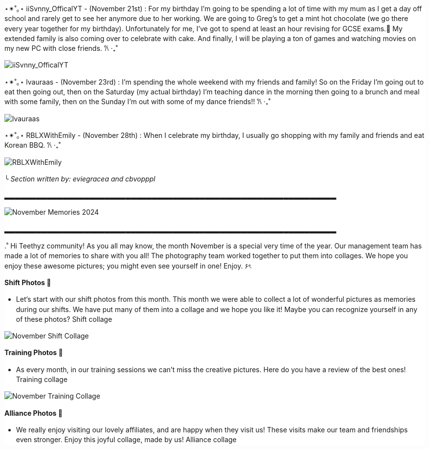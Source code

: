 ⋆✴︎˚｡⋆ iiSvnny_OfficalYT - (November 21st) : For my birthday I’m going to be spending a lot of time with my mum as I get a day off school and rarely get to see her anymore due to her working. We are going to Greg’s to get a mint hot chocolate (we go there every year together for my birthday). Unfortunately for me, I’ve got to spend at least an hour revising for GCSE exams.💪 My extended family is also coming over to celebrate with cake. And finally, I will be playing a ton of games and watching movies on my new PC with close friends. 𐙚 ‧₊˚

![iiSvnny_OfficalYT](https://github.com/user-attachments/assets/eab640e1-4598-4d69-9722-b6b45fb13af5)

⋆✴︎˚｡⋆ lvauraas - (November 23rd) : I’m spending the whole weekend with my friends and family! So on the Friday I’m going out to eat then going out, then on the Saturday (my actual birthday) I’m teaching dance in the morning then going to a brunch and meal with some family, then on the Sunday I’m out with some of my dance friends!! 𐙚 ‧₊˚

![lvauraas](https://github.com/user-attachments/assets/f76437a1-b29b-4c3f-8b61-58cc0d05c8da)

⋆✴︎˚｡⋆ RBLXWithEmily - (November 28th) : When I celebrate my birthday, I usually go shopping with my family and friends and eat Korean BBQ. 𐙚 ‧₊˚

![RBLXWithEmily](https://github.com/user-attachments/assets/1b4a75de-706d-4a4e-b457-80426bf5a052)

╰ *Section written by: eviegracea and cbvopppl*

▂▂▂▂▂▂▂▂▂▂▂▂▂▂▂▂▂▂▂▂▂▂▂▂▂▂▂▂▂▂▂▂▂▂▂▂▂▂▂▂▂▂▂▂▂▂▂▂▂▂▂▂▂▂▂▂▂▂▂▂▂▂▂


![November Memories 2024](https://github.com/user-attachments/assets/daaa8085-5a33-4d4a-9a33-6b8f1de0f67f)


▂▂▂▂▂▂▂▂▂▂▂▂▂▂▂▂▂▂▂▂▂▂▂▂▂▂▂▂▂▂▂▂▂▂▂▂▂▂▂▂▂▂▂▂▂▂▂▂▂▂▂▂▂▂▂▂▂▂▂▂▂▂▂

.˚ Hi Teethyz community! As you all may know, the month November is a special very time of the year. Our management team has made a lot of memories to share with you all! The photography team worked together to put them into collages. We hope you enjoy these awesome pictures; you might even see yourself in one! Enjoy. ۶ৎ

**Shift Photos 🤍**

- Let‘s start with our shift photos from this month. This month we were able to collect a lot of wonderful pictures as memories during our shifts. We have put many of them into a collage and we hope you like it! Maybe you can recognize yourself in any of these photos?
Shift collage

![November Shift Collage](https://github.com/user-attachments/assets/b7293fbc-fa4b-4d1b-94cb-d05f1946b88f)

**Training Photos 🤍** 

- As every month, in our training sessions we can’t miss the creative pictures. Here do you have a review of the best ones!
Training collage

![November Training Collage](https://github.com/user-attachments/assets/b2ac555e-0602-41a5-80ae-248c6e5706e9)

**Alliance Photos 🤍**

- We really enjoy visiting our lovely affiliates, and are happy when they visit us! These visits make our team and friendships even stronger. Enjoy this joyful collage, made by us!
Alliance collage
